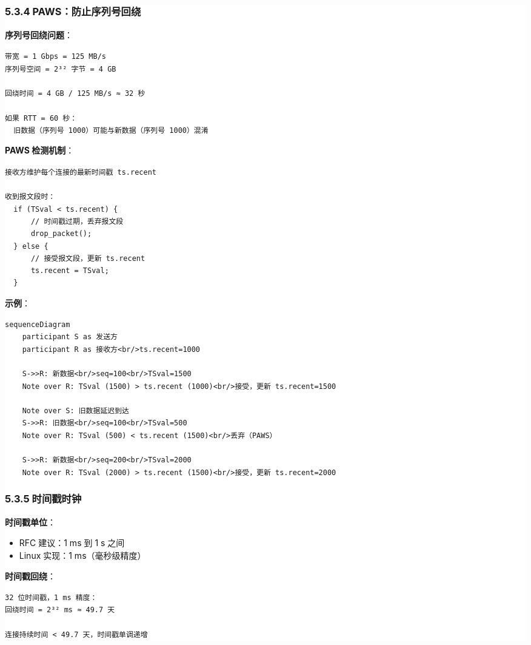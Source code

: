 ### 5.3.4 PAWS：防止序列号回绕

**序列号回绕问题**：

```
带宽 = 1 Gbps = 125 MB/s
序列号空间 = 2³² 字节 = 4 GB

回绕时间 = 4 GB / 125 MB/s ≈ 32 秒

如果 RTT = 60 秒：
  旧数据（序列号 1000）可能与新数据（序列号 1000）混淆
```

**PAWS 检测机制**：

```
接收方维护每个连接的最新时间戳 ts.recent

收到报文段时：
  if (TSval < ts.recent) {
      // 时间戳过期，丢弃报文段
      drop_packet();
  } else {
      // 接受报文段，更新 ts.recent
      ts.recent = TSval;
  }
```

**示例**：

```mermaid
sequenceDiagram
    participant S as 发送方
    participant R as 接收方<br/>ts.recent=1000

    S->>R: 新数据<br/>seq=100<br/>TSval=1500
    Note over R: TSval (1500) > ts.recent (1000)<br/>接受，更新 ts.recent=1500

    Note over S: 旧数据延迟到达
    S->>R: 旧数据<br/>seq=100<br/>TSval=500
    Note over R: TSval (500) < ts.recent (1500)<br/>丢弃（PAWS）

    S->>R: 新数据<br/>seq=200<br/>TSval=2000
    Note over R: TSval (2000) > ts.recent (1500)<br/>接受，更新 ts.recent=2000
```

### 5.3.5 时间戳时钟

**时间戳单位**：
- RFC 建议：1 ms 到 1 s 之间
- Linux 实现：1 ms（毫秒级精度）

**时间戳回绕**：
```
32 位时间戳，1 ms 精度：
回绕时间 = 2³² ms ≈ 49.7 天

连接持续时间 < 49.7 天，时间戳单调递增
```
